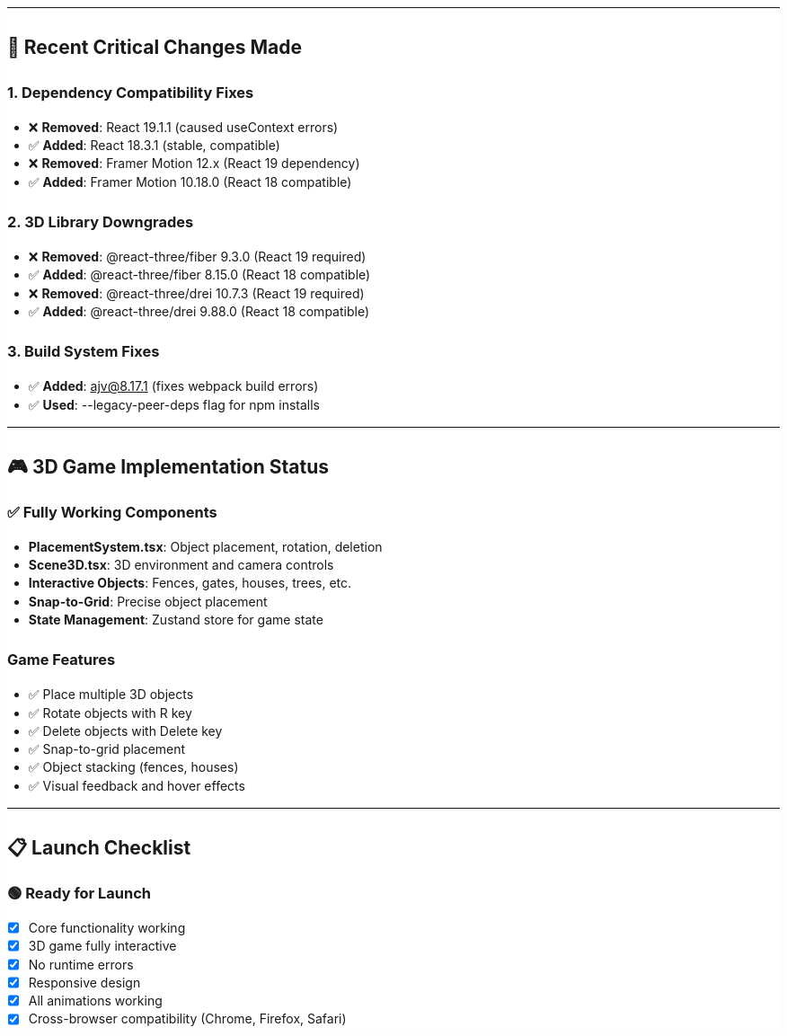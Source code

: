 
---

## 🔧 Recent Critical Changes Made

### **1. Dependency Compatibility Fixes**
- ❌ **Removed**: React 19.1.1 (caused useContext errors)
- ✅ **Added**: React 18.3.1 (stable, compatible)
- ❌ **Removed**: Framer Motion 12.x (React 19 dependency)
- ✅ **Added**: Framer Motion 10.18.0 (React 18 compatible)

### **2. 3D Library Downgrades**
- ❌ **Removed**: @react-three/fiber 9.3.0 (React 19 required)
- ✅ **Added**: @react-three/fiber 8.15.0 (React 18 compatible)
- ❌ **Removed**: @react-three/drei 10.7.3 (React 19 required)
- ✅ **Added**: @react-three/drei 9.88.0 (React 18 compatible)

### **3. Build System Fixes**
- ✅ **Added**: ajv@8.17.1 (fixes webpack build errors)
- ✅ **Used**: --legacy-peer-deps flag for npm installs

---

## 🎮 3D Game Implementation Status

### ✅ **Fully Working Components**
- **PlacementSystem.tsx**: Object placement, rotation, deletion
- **Scene3D.tsx**: 3D environment and camera controls  
- **Interactive Objects**: Fences, gates, houses, trees, etc.
- **Snap-to-Grid**: Precise object placement
- **State Management**: Zustand store for game state

### **Game Features**
- ✅ Place multiple 3D objects
- ✅ Rotate objects with R key
- ✅ Delete objects with Delete key
- ✅ Snap-to-grid placement
- ✅ Object stacking (fences, houses)
- ✅ Visual feedback and hover effects

---

## 📋 Launch Checklist

### 🟢 **Ready for Launch**
- [x] Core functionality working
- [x] 3D game fully interactive
- [x] No runtime errors
- [x] Responsive design
- [x] All animations working
- [x] Cross-browser compatibility (Chrome, Firefox, Safari)
